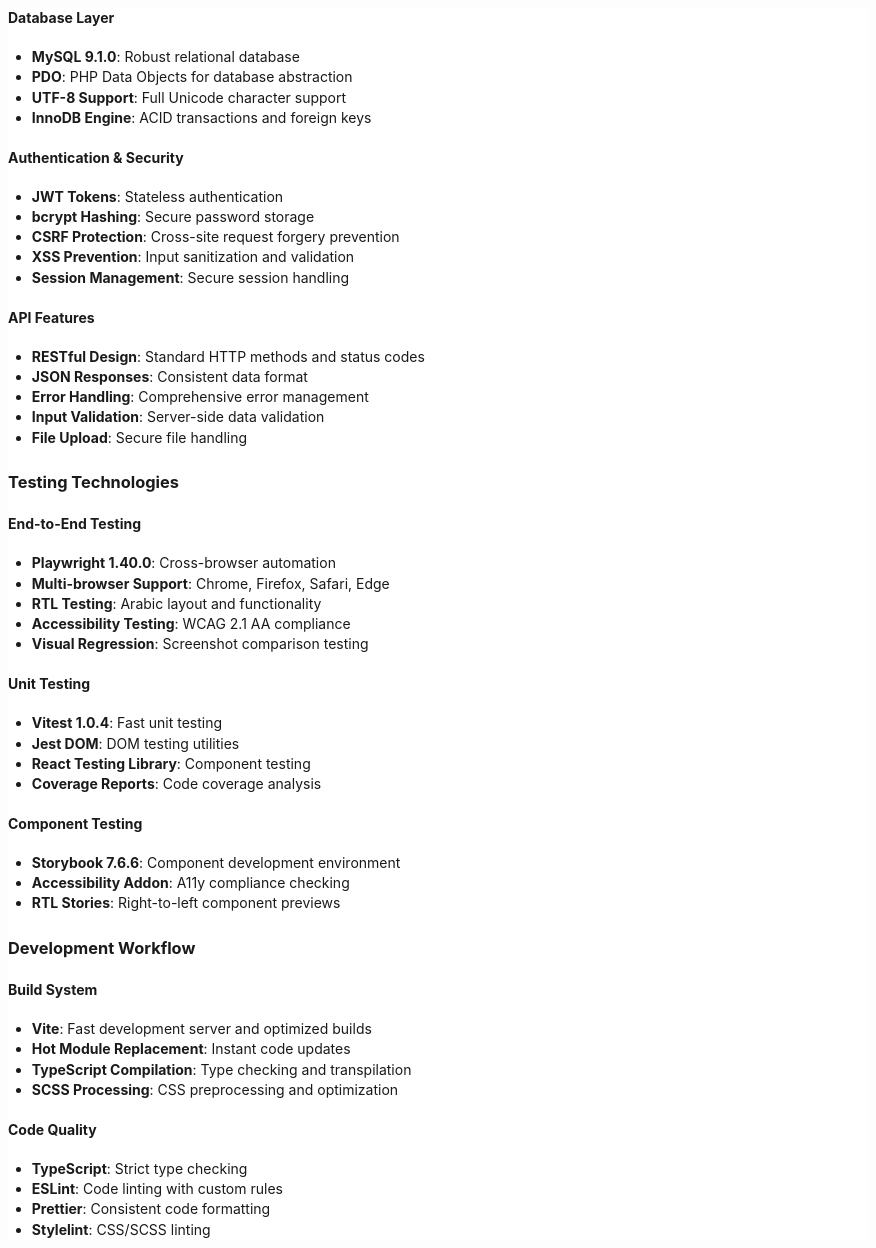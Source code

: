 #### **Database Layer**
- **MySQL 9.1.0**: Robust relational database
- **PDO**: PHP Data Objects for database abstraction
- **UTF-8 Support**: Full Unicode character support
- **InnoDB Engine**: ACID transactions and foreign keys

#### **Authentication & Security**
- **JWT Tokens**: Stateless authentication
- **bcrypt Hashing**: Secure password storage
- **CSRF Protection**: Cross-site request forgery prevention
- **XSS Prevention**: Input sanitization and validation
- **Session Management**: Secure session handling

#### **API Features**
- **RESTful Design**: Standard HTTP methods and status codes
- **JSON Responses**: Consistent data format
- **Error Handling**: Comprehensive error management
- **Input Validation**: Server-side data validation
- **File Upload**: Secure file handling

### **Testing Technologies**

#### **End-to-End Testing**
- **Playwright 1.40.0**: Cross-browser automation
- **Multi-browser Support**: Chrome, Firefox, Safari, Edge
- **RTL Testing**: Arabic layout and functionality
- **Accessibility Testing**: WCAG 2.1 AA compliance
- **Visual Regression**: Screenshot comparison testing

#### **Unit Testing**
- **Vitest 1.0.4**: Fast unit testing
- **Jest DOM**: DOM testing utilities
- **React Testing Library**: Component testing
- **Coverage Reports**: Code coverage analysis

#### **Component Testing**
- **Storybook 7.6.6**: Component development environment
- **Accessibility Addon**: A11y compliance checking
- **RTL Stories**: Right-to-left component previews

### **Development Workflow**

#### **Build System**
- **Vite**: Fast development server and optimized builds
- **Hot Module Replacement**: Instant code updates
- **TypeScript Compilation**: Type checking and transpilation
- **SCSS Processing**: CSS preprocessing and optimization

#### **Code Quality**
- **TypeScript**: Strict type checking
- **ESLint**: Code linting with custom rules
- **Prettier**: Consistent code formatting
- **Stylelint**: CSS/SCSS linting
